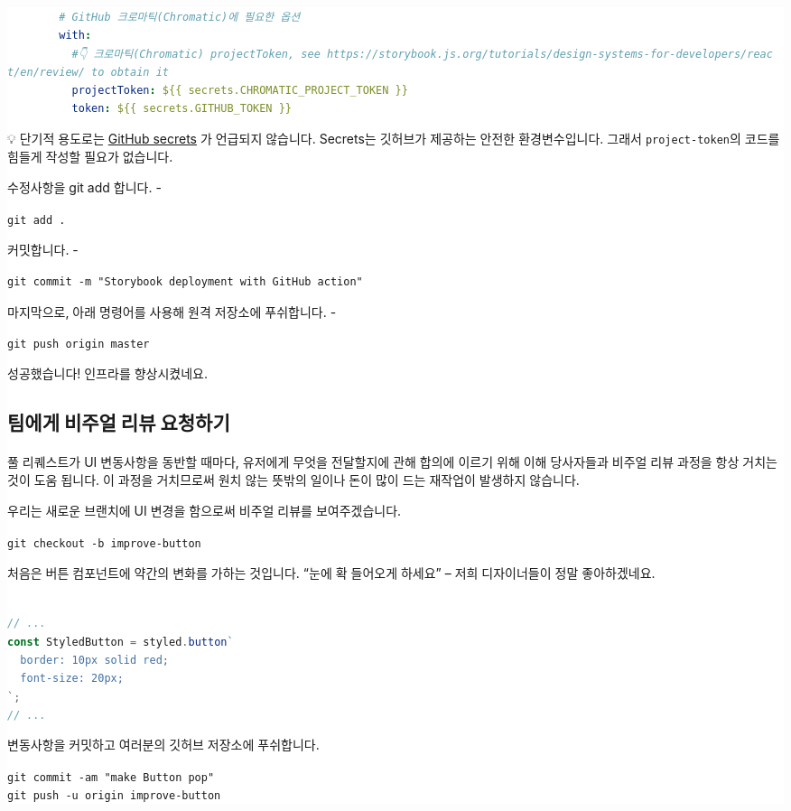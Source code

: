 ```yaml:title=.github/workflows/chromatic.yml
        # GitHub 크로마틱(Chromatic)에 필요한 옵션
        with:
          #👇 크로마틱(Chromatic) projectToken, see https://storybook.js.org/tutorials/design-systems-for-developers/react/en/review/ to obtain it
          projectToken: ${{ secrets.CHROMATIC_PROJECT_TOKEN }}
          token: ${{ secrets.GITHUB_TOKEN }}
```

<div class="aside"><p>💡 단기적 용도로는 <a href="https://help.github.com/en/actions/configuring-and-managing-workflows/creating-and-storing-encrypted-secrets">GitHub secrets</a> 가 언급되지 않습니다. Secrets는 깃허브가 제공하는 안전한 환경변수입니다. 그래서 <code>project-token</code>의 코드를 힘들게 작성할 필요가 없습니다.</p></div>

수정사항을 git add 합니다. - 

```shell
git add .
```

커밋합니다. - 

```shell
git commit -m "Storybook deployment with GitHub action"
```

마지막으로, 아래 명령어를 사용해 원격 저장소에 푸쉬합니다. - 

```shell
git push origin master
```

성공했습니다! 인프라를 향상시켰네요.

## 팀에게 비주얼 리뷰 요청하기

풀 리퀘스트가 UI 변동사항을 동반할 때마다, 유저에게 무엇을 전달할지에 관해 합의에 이르기 위해 이해 당사자들과 비주얼 리뷰 과정을 항상 거치는 것이 도움 됩니다. 이 과정을 거치므로써 원치 않는 뜻밖의 일이나 돈이 많이 드는 재작업이 발생하지 않습니다.

우리는 새로운 브랜치에 UI 변경을 함으로써 비주얼 리뷰를 보여주겠습니다.

```shell
git checkout -b improve-button
```

처음은 버튼 컴포넌트에 약간의 변화를 가하는 것입니다. “눈에 확 들어오게 하세요” – 저희 디자이너들이 정말 좋아하겠네요.

```js:title=src/Button.js

// ...
const StyledButton = styled.button`
  border: 10px solid red;
  font-size: 20px;
`;
// ...
```

변동사항을 커밋하고 여러분의 깃허브 저장소에 푸쉬합니다.

```shell
git commit -am "make Button pop"
git push -u origin improve-button
```
